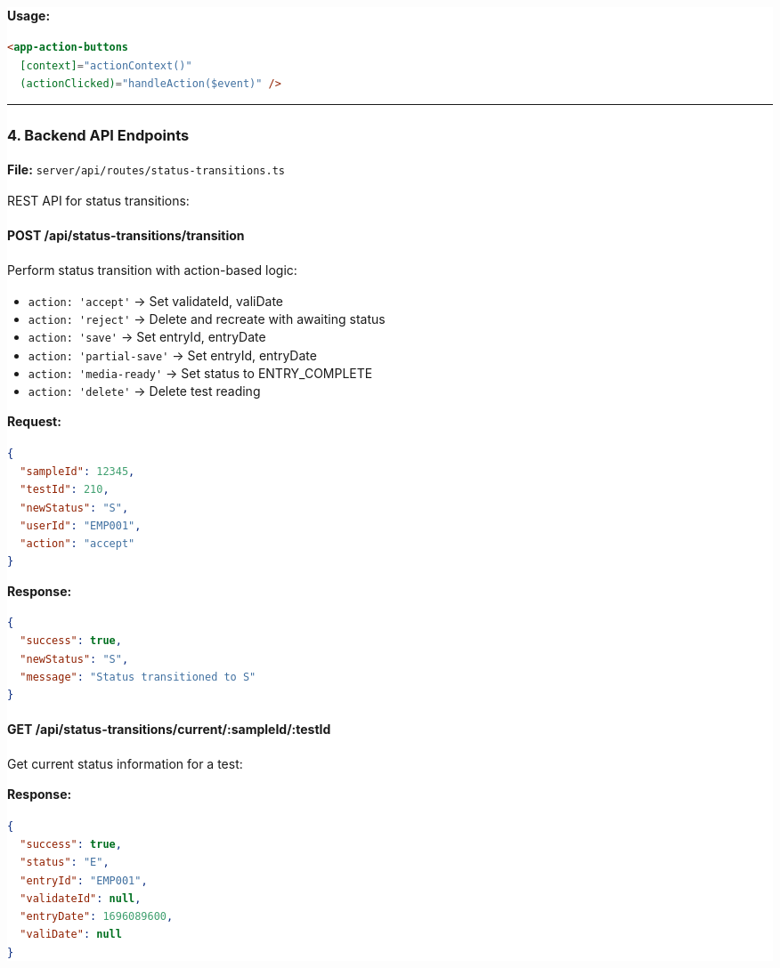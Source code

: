 **Usage:**
```html
<app-action-buttons 
  [context]="actionContext()" 
  (actionClicked)="handleAction($event)" />
```

---

### 4. Backend API Endpoints

**File:** `server/api/routes/status-transitions.ts`

REST API for status transitions:

#### **POST /api/status-transitions/transition**
Perform status transition with action-based logic:
- `action: 'accept'` → Set validateId, valiDate
- `action: 'reject'` → Delete and recreate with awaiting status
- `action: 'save'` → Set entryId, entryDate
- `action: 'partial-save'` → Set entryId, entryDate
- `action: 'media-ready'` → Set status to ENTRY_COMPLETE
- `action: 'delete'` → Delete test reading

**Request:**
```json
{
  "sampleId": 12345,
  "testId": 210,
  "newStatus": "S",
  "userId": "EMP001",
  "action": "accept"
}
```

**Response:**
```json
{
  "success": true,
  "newStatus": "S",
  "message": "Status transitioned to S"
}
```

#### **GET /api/status-transitions/current/:sampleId/:testId**
Get current status information for a test:

**Response:**
```json
{
  "success": true,
  "status": "E",
  "entryId": "EMP001",
  "validateId": null,
  "entryDate": 1696089600,
  "valiDate": null
}
```
